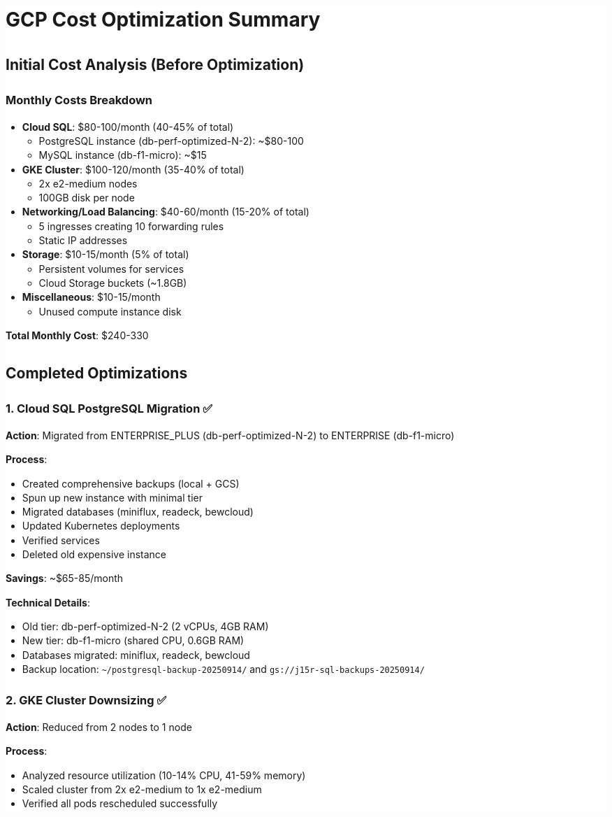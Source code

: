 # GCP Cost Optimization Summary

## Initial Cost Analysis (Before Optimization)

### Monthly Costs Breakdown
- **Cloud SQL**: $80-100/month (40-45% of total)
  - PostgreSQL instance (db-perf-optimized-N-2): ~$80-100
  - MySQL instance (db-f1-micro): ~$15
- **GKE Cluster**: $100-120/month (35-40% of total)
  - 2x e2-medium nodes
  - 100GB disk per node
- **Networking/Load Balancing**: $40-60/month (15-20% of total)
  - 5 ingresses creating 10 forwarding rules
  - Static IP addresses
- **Storage**: $10-15/month (5% of total)
  - Persistent volumes for services
  - Cloud Storage buckets (~1.8GB)
- **Miscellaneous**: $10-15/month
  - Unused compute instance disk

**Total Monthly Cost**: $240-330

## Completed Optimizations

### 1. Cloud SQL PostgreSQL Migration ✅
**Action**: Migrated from ENTERPRISE_PLUS (db-perf-optimized-N-2) to ENTERPRISE (db-f1-micro)

**Process**:
- Created comprehensive backups (local + GCS)
- Spun up new instance with minimal tier
- Migrated databases (miniflux, readeck, bewcloud)
- Updated Kubernetes deployments
- Verified services
- Deleted old expensive instance

**Savings**: ~$65-85/month

**Technical Details**:
- Old tier: db-perf-optimized-N-2 (2 vCPUs, 4GB RAM)
- New tier: db-f1-micro (shared CPU, 0.6GB RAM)
- Databases migrated: miniflux, readeck, bewcloud
- Backup location: `~/postgresql-backup-20250914/` and `gs://j15r-sql-backups-20250914/`

### 2. GKE Cluster Downsizing ✅
**Action**: Reduced from 2 nodes to 1 node

**Process**:
- Analyzed resource utilization (10-14% CPU, 41-59% memory)
- Scaled cluster from 2x e2-medium to 1x e2-medium
- Verified all pods rescheduled successfully
